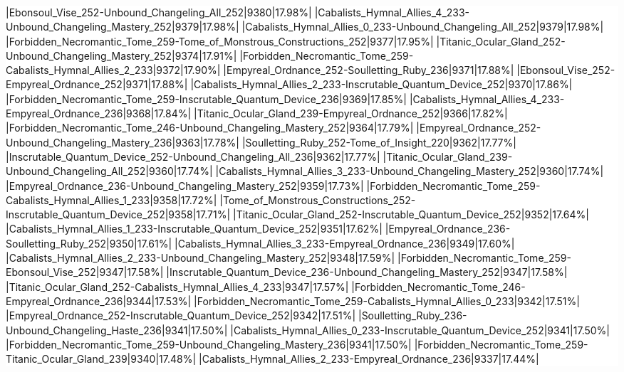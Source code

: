 |Ebonsoul_Vise_252-Unbound_Changeling_All_252|9380|17.98%|
|Cabalists_Hymnal_Allies_4_233-Unbound_Changeling_Mastery_252|9379|17.98%|
|Cabalists_Hymnal_Allies_0_233-Unbound_Changeling_All_252|9379|17.98%|
|Forbidden_Necromantic_Tome_259-Tome_of_Monstrous_Constructions_252|9377|17.95%|
|Titanic_Ocular_Gland_252-Unbound_Changeling_Mastery_252|9374|17.91%|
|Forbidden_Necromantic_Tome_259-Cabalists_Hymnal_Allies_2_233|9372|17.90%|
|Empyreal_Ordnance_252-Soulletting_Ruby_236|9371|17.88%|
|Ebonsoul_Vise_252-Empyreal_Ordnance_252|9371|17.88%|
|Cabalists_Hymnal_Allies_2_233-Inscrutable_Quantum_Device_252|9370|17.86%|
|Forbidden_Necromantic_Tome_259-Inscrutable_Quantum_Device_236|9369|17.85%|
|Cabalists_Hymnal_Allies_4_233-Empyreal_Ordnance_236|9368|17.84%|
|Titanic_Ocular_Gland_239-Empyreal_Ordnance_252|9366|17.82%|
|Forbidden_Necromantic_Tome_246-Unbound_Changeling_Mastery_252|9364|17.79%|
|Empyreal_Ordnance_252-Unbound_Changeling_Mastery_236|9363|17.78%|
|Soulletting_Ruby_252-Tome_of_Insight_220|9362|17.77%|
|Inscrutable_Quantum_Device_252-Unbound_Changeling_All_236|9362|17.77%|
|Titanic_Ocular_Gland_239-Unbound_Changeling_All_252|9360|17.74%|
|Cabalists_Hymnal_Allies_3_233-Unbound_Changeling_Mastery_252|9360|17.74%|
|Empyreal_Ordnance_236-Unbound_Changeling_Mastery_252|9359|17.73%|
|Forbidden_Necromantic_Tome_259-Cabalists_Hymnal_Allies_1_233|9358|17.72%|
|Tome_of_Monstrous_Constructions_252-Inscrutable_Quantum_Device_252|9358|17.71%|
|Titanic_Ocular_Gland_252-Inscrutable_Quantum_Device_252|9352|17.64%|
|Cabalists_Hymnal_Allies_1_233-Inscrutable_Quantum_Device_252|9351|17.62%|
|Empyreal_Ordnance_236-Soulletting_Ruby_252|9350|17.61%|
|Cabalists_Hymnal_Allies_3_233-Empyreal_Ordnance_236|9349|17.60%|
|Cabalists_Hymnal_Allies_2_233-Unbound_Changeling_Mastery_252|9348|17.59%|
|Forbidden_Necromantic_Tome_259-Ebonsoul_Vise_252|9347|17.58%|
|Inscrutable_Quantum_Device_236-Unbound_Changeling_Mastery_252|9347|17.58%|
|Titanic_Ocular_Gland_252-Cabalists_Hymnal_Allies_4_233|9347|17.57%|
|Forbidden_Necromantic_Tome_246-Empyreal_Ordnance_236|9344|17.53%|
|Forbidden_Necromantic_Tome_259-Cabalists_Hymnal_Allies_0_233|9342|17.51%|
|Empyreal_Ordnance_252-Inscrutable_Quantum_Device_252|9342|17.51%|
|Soulletting_Ruby_236-Unbound_Changeling_Haste_236|9341|17.50%|
|Cabalists_Hymnal_Allies_0_233-Inscrutable_Quantum_Device_252|9341|17.50%|
|Forbidden_Necromantic_Tome_259-Unbound_Changeling_Mastery_236|9341|17.50%|
|Forbidden_Necromantic_Tome_259-Titanic_Ocular_Gland_239|9340|17.48%|
|Cabalists_Hymnal_Allies_2_233-Empyreal_Ordnance_236|9337|17.44%|